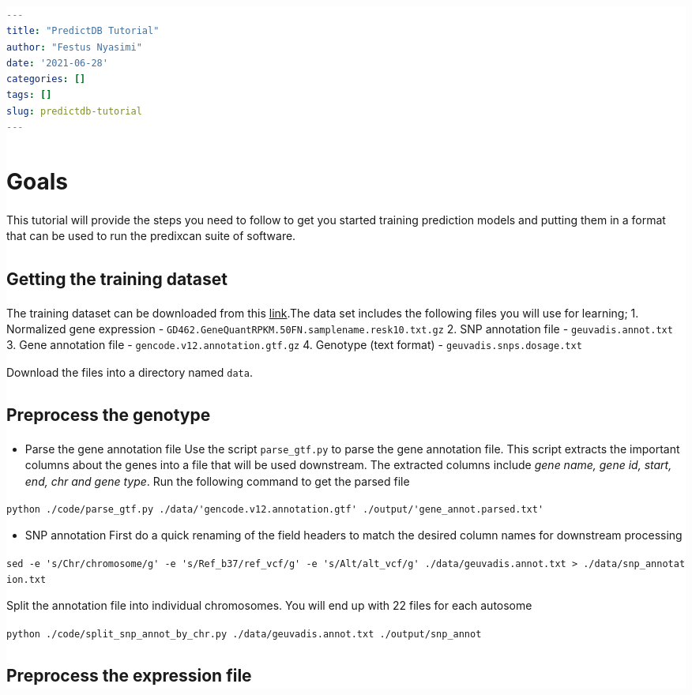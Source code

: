 ```yaml
---
title: "PredictDB Tutorial"
author: "Festus Nyasimi"
date: '2021-06-28'
categories: []
tags: []
slug: predictdb-tutorial
---
```


# Goals

This tutorial will provide the steps you need to follow to get you started training prediction models and putting them in a format that can be used to run the predixcan suite of software.

## Getting the training dataset

The training dataset can be downloaded from this [link](https://zenodo.org/record/6998955#.Yx-cqS-B35g).The data set includes the following files you will use for learning; 1. Normalized gene expression - `GD462.GeneQuantRPKM.50FN.samplename.resk10.txt.gz` 2. SNP annotation file - `geuvadis.annot.txt` 3. Gene annotation file - `gencode.v12.annotation.gtf.gz` 4. Genotype (text format) - `geuvadis.snps.dosage.txt`

Download the files into a directory named `data`.

## Preprocess the genotype

-   Parse the gene annotation file Use the script `parse_gtf.py` to parse the gene annotation file. This script extracts the important columns about the genes into a file that will be used downstream. The extracted columns include *gene name, gene id, start, end, chr and gene type*. Run the following command to get the parsed file

```         
python ./code/parse_gtf.py ./data/'gencode.v12.annotation.gtf' ./output/'gene_annot.parsed.txt'
```

-   SNP annotation First do a quick renaming of the field headers to match the desired column names for downstream processing

```         
sed -e 's/Chr/chromosome/g' -e 's/Ref_b37/ref_vcf/g' -e 's/Alt/alt_vcf/g' ./data/geuvadis.annot.txt > ./data/snp_annotation.txt
```

Split the annotation file into individual chromosomes. You will end up with 22 files for each autosome

```         
python ./code/split_snp_annot_by_chr.py ./data/geuvadis.annot.txt ./output/snp_annot
```

## Preprocess the expression file
